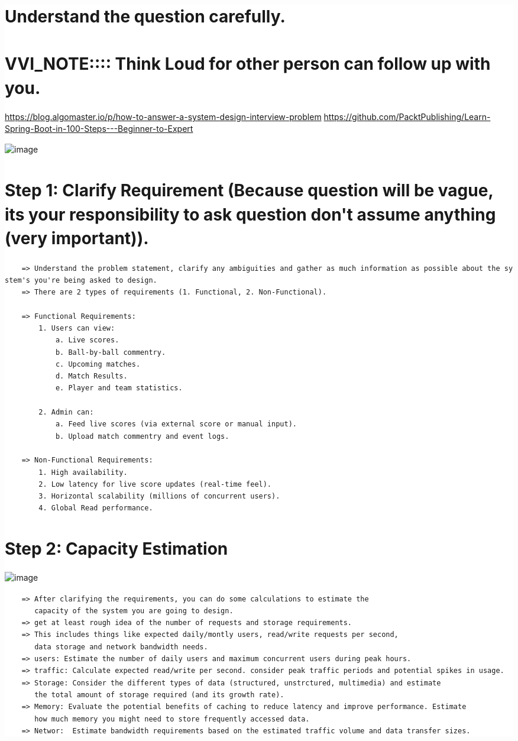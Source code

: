# Understand the question carefully.
# VVI_NOTE:::: Think Loud for other person can follow up with you.

https://blog.algomaster.io/p/how-to-answer-a-system-design-interview-problem
https://github.com/PacktPublishing/Learn-Spring-Boot-in-100-Steps---Beginner-to-Expert

![image](https://github.com/user-attachments/assets/e43bc064-aa74-4865-bff1-4eaa8967ccee)


# Step 1:   Clarify Requirement (Because question will be vague, its your responsibility to ask question don't assume anything (very important)).
        => Understand the problem statement, clarify any ambiguities and gather as much information as possible about the system's you're being asked to design.
        => There are 2 types of requirements (1. Functional, 2. Non-Functional).

        => Functional Requirements:
            1. Users can view:
                a. Live scores.
                b. Ball-by-ball commentry.
                c. Upcoming matches.    
                d. Match Results.
                e. Player and team statistics.
            
            2. Admin can:
                a. Feed live scores (via external score or manual input).
                b. Upload match commentry and event logs.
        
        => Non-Functional Requirements:
            1. High availability.
            2. Low latency for live score updates (real-time feel).
            3. Horizontal scalability (millions of concurrent users).
            4. Global Read performance.

# Step 2: Capacity Estimation
![image](https://github.com/user-attachments/assets/5f974903-164f-4eab-a581-a2fce7fbf9e0)

        => After clarifying the requirements, you can do some calculations to estimate the 
           capacity of the system you are going to design.
        => get at least rough idea of the number of requests and storage requirements.
        => This includes things like expected daily/montly users, read/write requests per second,
           data storage and network bandwidth needs.
        => users: Estimate the number of daily users and maximum concurrent users during peak hours.
        => traffic: Calculate expected read/write per second. consider peak traffic periods and potential spikes in usage.
        => Storage: Consider the different types of data (structured, unstrctured, multimedia) and estimate
           the total amount of storage required (and its growth rate).
        => Memory: Evaluate the potential benefits of caching to reduce latency and improve performance. Estimate
           how much memory you might need to store frequently accessed data.
        => Networ:  Estimate bandwidth requirements based on the estimated traffic volume and data transfer sizes.
